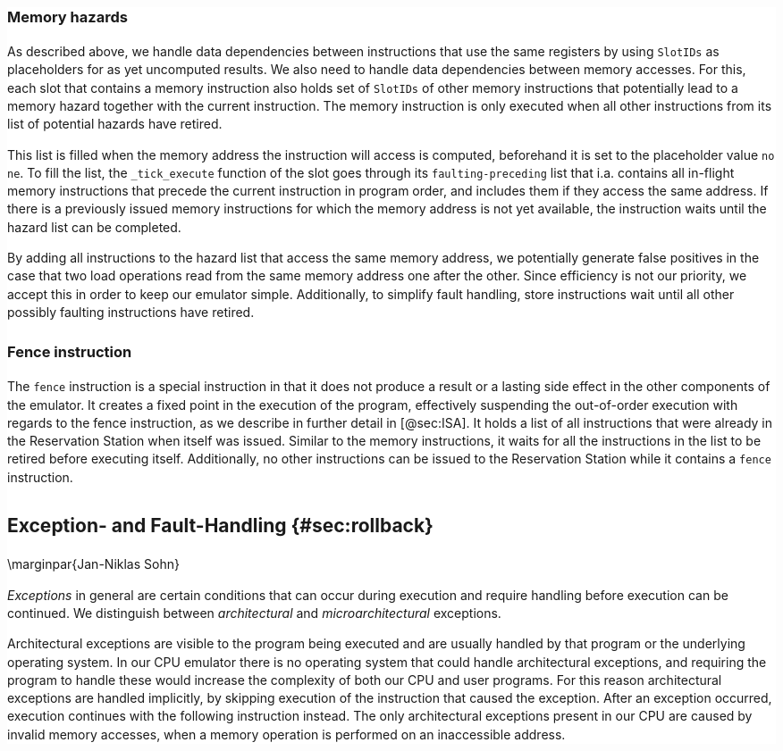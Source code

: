 ### Memory hazards

As described above, we handle data dependencies between instructions that use the same registers by using `SlotIDs` as placeholders for as yet uncomputed results.
We also need to handle data dependencies between memory accesses.
For this, each slot that contains a memory instruction also holds set of `SlotIDs` of other memory instructions that potentially lead to a memory hazard together with the current instruction.
The memory instruction is only executed when all other instructions from its list of potential hazards have retired.

This list is filled when the memory address the instruction will access is computed, beforehand it is set to the placeholder value `none`.
To fill the list, the `_tick_execute` function of the slot goes through its `faulting-preceding` list that i.a. contains all in-flight memory instructions that precede the current instruction in program order, and includes them if they access the same address.
If there is a previously issued memory instructions for which the memory address is not yet available, the instruction waits until the hazard list can be completed.

By adding all instructions to the hazard list that access the same memory address, we potentially generate false positives in the case that two load operations read from the same memory address one after the other.
Since efficiency is not our priority, we accept this in order to keep our emulator simple.
Additionally, to simplify fault handling, store instructions wait until all other possibly faulting instructions have retired.

### Fence instruction

The `fence` instruction is a special instruction in that it does not produce a result or a lasting side effect in the other components of the emulator.
It creates a fixed point in the execution of the program, effectively suspending the out-of-order execution with regards to the fence instruction, as we describe in further detail in  [@sec:ISA].
It holds a list of all instructions that were already in the Reservation Station when itself was issued.
Similar to the memory instructions, it waits for all the instructions in the list to be retired before executing itself.
Additionally, no other instructions can be issued to the Reservation Station while it contains a `fence` instruction.

## Exception- and Fault-Handling {#sec:rollback}

\marginpar{Jan-Niklas Sohn}





*Exceptions* in general are certain conditions that can occur during execution and require handling before execution can be continued. We distinguish between *architectural* and *microarchitectural* exceptions.

Architectural exceptions are visible to the program being executed and are usually handled by that program or the underlying operating system.
In our CPU emulator there is no operating system that could handle architectural exceptions, and requiring the program to handle these would increase the complexity of both our CPU and user programs.
For this reason architectural exceptions are handled implicitly, by skipping execution of the instruction that caused the exception. After an exception occurred, execution continues with the following instruction instead.
The only architectural exceptions present in our CPU are caused by invalid memory accesses, when a memory operation is performed on an inaccessible address.
